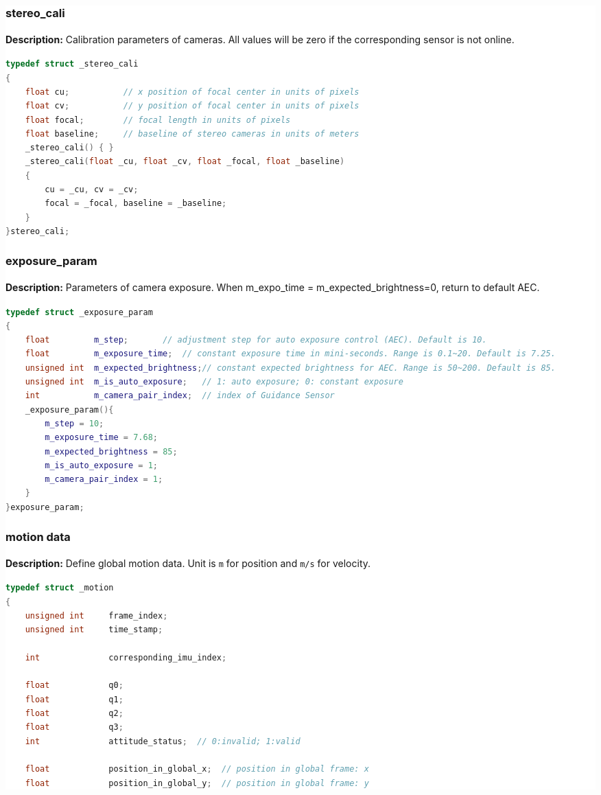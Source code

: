 ### stereo_cali

**Description:**  Calibration parameters of cameras. All values will be zero if the corresponding sensor is not online.

~~~cpp
typedef struct _stereo_cali
{
    float cu;           // x position of focal center in units of pixels 
    float cv;           // y position of focal center in units of pixels 
    float focal;        // focal length in units of pixels 
    float baseline;     // baseline of stereo cameras in units of meters 
    _stereo_cali() { }
    _stereo_cali(float _cu, float _cv, float _focal, float _baseline)
    {
        cu = _cu, cv = _cv;
        focal = _focal, baseline = _baseline;
    }
}stereo_cali;
~~~

### exposure_param

**Description:**  Parameters of camera exposure. When m_expo_time = m_expected_brightness=0, return to default AEC. 

~~~cpp
typedef struct _exposure_param
{
    float         m_step;       // adjustment step for auto exposure control (AEC). Default is 10.
    float         m_exposure_time;  // constant exposure time in mini-seconds. Range is 0.1~20. Default is 7.25.
    unsigned int  m_expected_brightness;// constant expected brightness for AEC. Range is 50~200. Default is 85.
    unsigned int  m_is_auto_exposure;   // 1: auto exposure; 0: constant exposure
    int           m_camera_pair_index;  // index of Guidance Sensor
    _exposure_param(){
        m_step = 10;
        m_exposure_time = 7.68;
        m_expected_brightness = 85;
        m_is_auto_exposure = 1;
        m_camera_pair_index = 1;
    }
}exposure_param;
~~~

### motion data

**Description:**  Define global motion data. Unit is `m` for position and `m/s` for velocity.

~~~cpp
typedef struct _motion
{
    unsigned int     frame_index;
    unsigned int     time_stamp;

    int              corresponding_imu_index;

    float            q0;
    float            q1;
    float            q2;
    float            q3;
    int              attitude_status;  // 0:invalid; 1:valid

    float            position_in_global_x;  // position in global frame: x 
    float            position_in_global_y;  // position in global frame: y 
~~~
